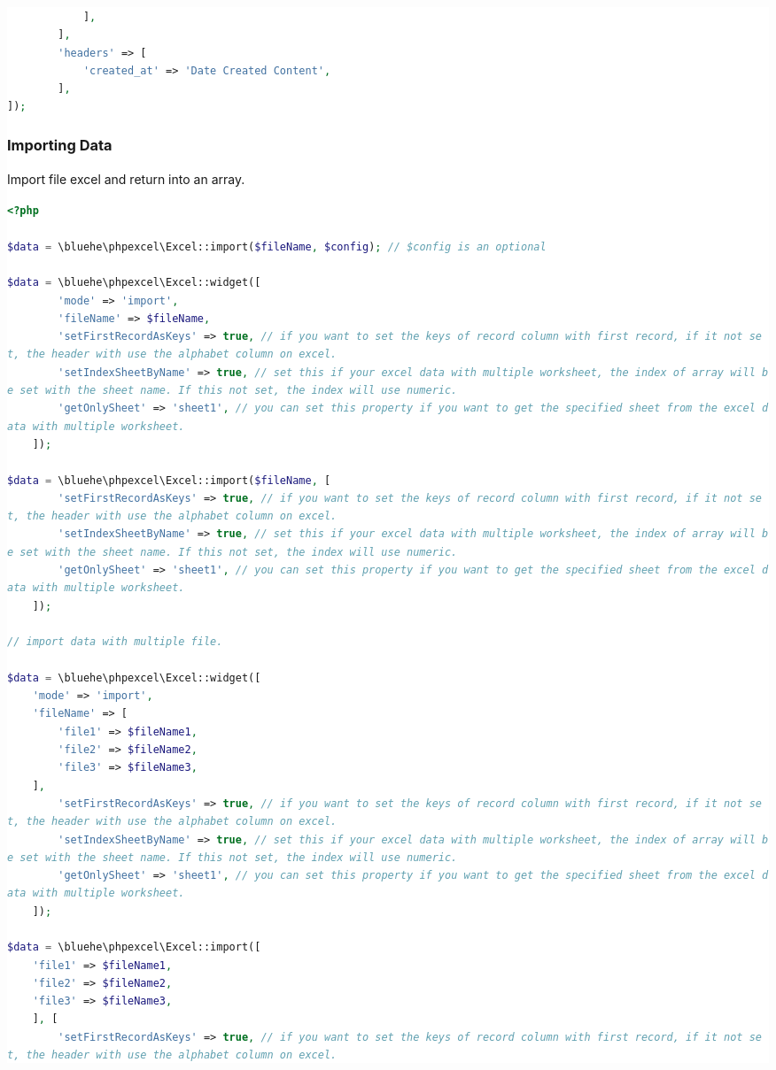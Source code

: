 ```php
      		],
      	],
      	'headers' => [
     		'created_at' => 'Date Created Content',
		],
]);

```


### Importing Data

Import file excel and return into an array.


```php
<?php

$data = \bluehe\phpexcel\Excel::import($fileName, $config); // $config is an optional

$data = \bluehe\phpexcel\Excel::widget([
		'mode' => 'import',
		'fileName' => $fileName,
		'setFirstRecordAsKeys' => true, // if you want to set the keys of record column with first record, if it not set, the header with use the alphabet column on excel.
		'setIndexSheetByName' => true, // set this if your excel data with multiple worksheet, the index of array will be set with the sheet name. If this not set, the index will use numeric.
		'getOnlySheet' => 'sheet1', // you can set this property if you want to get the specified sheet from the excel data with multiple worksheet.
	]);

$data = \bluehe\phpexcel\Excel::import($fileName, [
		'setFirstRecordAsKeys' => true, // if you want to set the keys of record column with first record, if it not set, the header with use the alphabet column on excel.
		'setIndexSheetByName' => true, // set this if your excel data with multiple worksheet, the index of array will be set with the sheet name. If this not set, the index will use numeric.
		'getOnlySheet' => 'sheet1', // you can set this property if you want to get the specified sheet from the excel data with multiple worksheet.
	]);

// import data with multiple file.

$data = \bluehe\phpexcel\Excel::widget([
	'mode' => 'import',
	'fileName' => [
		'file1' => $fileName1,
		'file2' => $fileName2,
		'file3' => $fileName3,
	],
		'setFirstRecordAsKeys' => true, // if you want to set the keys of record column with first record, if it not set, the header with use the alphabet column on excel.
		'setIndexSheetByName' => true, // set this if your excel data with multiple worksheet, the index of array will be set with the sheet name. If this not set, the index will use numeric.
		'getOnlySheet' => 'sheet1', // you can set this property if you want to get the specified sheet from the excel data with multiple worksheet.
	]);

$data = \bluehe\phpexcel\Excel::import([
	'file1' => $fileName1,
	'file2' => $fileName2,
	'file3' => $fileName3,
	], [
		'setFirstRecordAsKeys' => true, // if you want to set the keys of record column with first record, if it not set, the header with use the alphabet column on excel.
```